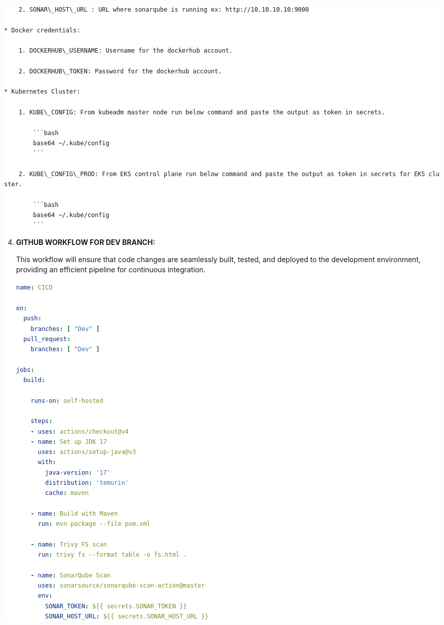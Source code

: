         2. SONAR\_HOST\_URL : URL where sonarqube is running ex: http://10.10.10.10:9000
            
    * Docker credentials:
        
        1. DOCKERHUB\_USERNAME: Username for the dockerhub account.
            
        2. DOCKERHUB\_TOKEN: Password for the dockerhub account.
            
    * Kubernetes Cluster:
        
        1. KUBE\_CONFIG: From kubeadm master node run below command and paste the output as token in secrets.
            
            ```bash
            base64 ~/.kube/config
            ```
            
        2. KUBE\_CONFIG\_PROD: From EKS control plane run below command and paste the output as token in secrets for EKS cluster.
            
            ```bash
            base64 ~/.kube/config
            ```
            
4. **GITHUB WORKFLOW FOR DEV BRANCH:**
    
    This workflow will ensure that code changes are seamlessly built, tested, and deployed to the development environment, providing an efficient pipeline for continuous integration.
    
    ```yaml
    name: CICD
    
    on:
      push:
        branches: [ "Dev" ]
      pull_request:
        branches: [ "Dev" ]
    
    jobs:
      build:
    
        runs-on: self-hosted
    
        steps:
        - uses: actions/checkout@v4
        - name: Set up JDK 17
          uses: actions/setup-java@v3
          with:
            java-version: '17'
            distribution: 'temurin'
            cache: maven
    
        - name: Build with Maven
          run: mvn package --file pom.xml
    
        - name: Trivy FS scan
          run: trivy fs --format table -o fs.html .
    
        - name: SonarQube Scan
          uses: sonarsource/sonarqube-scan-action@master
          env:
            SONAR_TOKEN: ${{ secrets.SONAR_TOKEN }}
            SONAR_HOST_URL: ${{ secrets.SONAR_HOST_URL }}
    